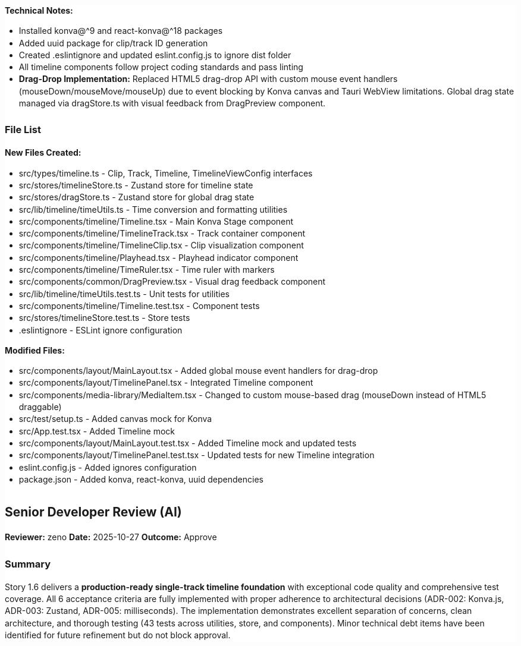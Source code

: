 **Technical Notes:**
- Installed konva@^9 and react-konva@^18 packages
- Added uuid package for clip/track ID generation
- Created .eslintignore and updated eslint.config.js to ignore dist folder
- All timeline components follow project coding standards and pass linting
- **Drag-Drop Implementation:** Replaced HTML5 drag-drop API with custom mouse event handlers (mouseDown/mouseMove/mouseUp) due to event blocking by Konva canvas and Tauri WebView limitations. Global drag state managed via dragStore.ts with visual feedback from DragPreview component.

### File List

**New Files Created:**
- src/types/timeline.ts - Clip, Track, Timeline, TimelineViewConfig interfaces
- src/stores/timelineStore.ts - Zustand store for timeline state
- src/stores/dragStore.ts - Zustand store for global drag state
- src/lib/timeline/timeUtils.ts - Time conversion and formatting utilities
- src/components/timeline/Timeline.tsx - Main Konva Stage component
- src/components/timeline/TimelineTrack.tsx - Track container component
- src/components/timeline/TimelineClip.tsx - Clip visualization component
- src/components/timeline/Playhead.tsx - Playhead indicator component
- src/components/timeline/TimeRuler.tsx - Time ruler with markers
- src/components/common/DragPreview.tsx - Visual drag feedback component
- src/lib/timeline/timeUtils.test.ts - Unit tests for utilities
- src/components/timeline/Timeline.test.tsx - Component tests
- src/stores/timelineStore.test.ts - Store tests
- .eslintignore - ESLint ignore configuration

**Modified Files:**
- src/components/layout/MainLayout.tsx - Added global mouse event handlers for drag-drop
- src/components/layout/TimelinePanel.tsx - Integrated Timeline component
- src/components/media-library/MediaItem.tsx - Changed to custom mouse-based drag (mouseDown instead of HTML5 draggable)
- src/test/setup.ts - Added canvas mock for Konva
- src/App.test.tsx - Added Timeline mock
- src/components/layout/MainLayout.test.tsx - Added Timeline mock and updated tests
- src/components/layout/TimelinePanel.test.tsx - Updated tests for new Timeline integration
- eslint.config.js - Added ignores configuration
- package.json - Added konva, react-konva, uuid dependencies

## Senior Developer Review (AI)

**Reviewer:** zeno
**Date:** 2025-10-27
**Outcome:** Approve

### Summary

Story 1.6 delivers a **production-ready single-track timeline foundation** with exceptional code quality and comprehensive test coverage. All 6 acceptance criteria are fully implemented with proper adherence to architectural decisions (ADR-002: Konva.js, ADR-003: Zustand, ADR-005: milliseconds). The implementation demonstrates excellent separation of concerns, clean architecture, and thorough testing (43 tests across utilities, store, and components). Minor technical debt items have been identified for future refinement but do not block approval.
